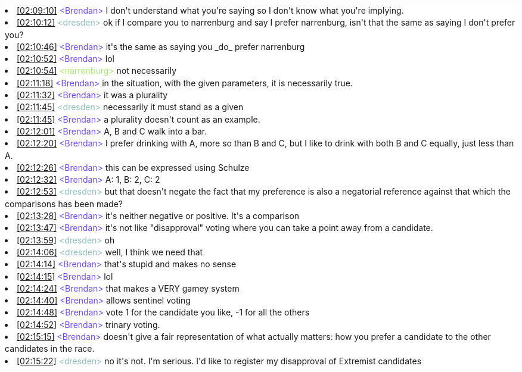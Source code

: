 <li class="logitem"><a href="#02:09:10" name="02:09:10" class="time">[02:09:10]</a> <span class="person" style="color:#6e49f3">&lt;Brendan&gt;</span> I don't understand what you're saying so I don't know what you're implying. </li>
<li class="logitem"><a href="#02:10:12" name="02:10:12" class="time">[02:10:12]</a> <span class="person" style="color:#90bebd">&lt;dresden&gt;</span> ok if I compare you to narrenburg and say I prefer narrenburg, isn't that the same as saying I don't prefer you? </li>
<li class="logitem"><a href="#02:10:46" name="02:10:46" class="time">[02:10:46]</a> <span class="person" style="color:#6e49f3">&lt;Brendan&gt;</span> it's the same as saying you _do_ prefer narrenburg </li>
<li class="logitem"><a href="#02:10:52" name="02:10:52" class="time">[02:10:52]</a> <span class="person" style="color:#6e49f3">&lt;Brendan&gt;</span> lol </li>
<li class="logitem"><a href="#02:10:54" name="02:10:54" class="time">[02:10:54]</a> <span class="person" style="color:#a8ec6e">&lt;narrenburg&gt;</span> not necessarily </li>
<li class="logitem"><a href="#02:11:18" name="02:11:18" class="time">[02:11:18]</a> <span class="person" style="color:#6e49f3">&lt;Brendan&gt;</span> in the situation, with the given parameters, it is necessarily true. </li>
<li class="logitem"><a href="#02:11:32" name="02:11:32" class="time">[02:11:32]</a> <span class="person" style="color:#6e49f3">&lt;Brendan&gt;</span> it was a plurality  </li>
<li class="logitem"><a href="#02:11:45" name="02:11:45" class="time">[02:11:45]</a> <span class="person" style="color:#90bebd">&lt;dresden&gt;</span> necessarily it must stand as a given </li>
<li class="logitem"><a href="#02:11:45" name="02:11:45" class="time">[02:11:45]</a> <span class="person" style="color:#6e49f3">&lt;Brendan&gt;</span> a plurality doesn't count as an example. </li>
<li class="logitem"><a href="#02:12:01" name="02:12:01" class="time">[02:12:01]</a> <span class="person" style="color:#6e49f3">&lt;Brendan&gt;</span> A, B and C walk into a bar. </li>
<li class="logitem"><a href="#02:12:20" name="02:12:20" class="time">[02:12:20]</a> <span class="person" style="color:#6e49f3">&lt;Brendan&gt;</span> I prefer drinking with A, more so than B and C, but I like to drink with both B and C equally, just less than A. </li>
<li class="logitem"><a href="#02:12:26" name="02:12:26" class="time">[02:12:26]</a> <span class="person" style="color:#6e49f3">&lt;Brendan&gt;</span> this can be expressed using Schulze  </li>
<li class="logitem"><a href="#02:12:32" name="02:12:32" class="time">[02:12:32]</a> <span class="person" style="color:#6e49f3">&lt;Brendan&gt;</span> A: 1, B: 2, C: 2 </li>
<li class="logitem"><a href="#02:12:53" name="02:12:53" class="time">[02:12:53]</a> <span class="person" style="color:#90bebd">&lt;dresden&gt;</span> but that doesn't negate the fact that my preference is also a negatorial reference against that which the comparisons has been made? </li>
<li class="logitem"><a href="#02:13:28" name="02:13:28" class="time">[02:13:28]</a> <span class="person" style="color:#6e49f3">&lt;Brendan&gt;</span> it's neither negative or positive. It's a comparison  </li>
<li class="logitem"><a href="#02:13:47" name="02:13:47" class="time">[02:13:47]</a> <span class="person" style="color:#6e49f3">&lt;Brendan&gt;</span> it's not like "disapproval" voting where you can take a point away from a candidate. </li>
<li class="logitem"><a href="#02:13:59" name="02:13:59" class="time">[02:13:59]</a> <span class="person" style="color:#90bebd">&lt;dresden&gt;</span> oh </li>
<li class="logitem"><a href="#02:14:06" name="02:14:06" class="time">[02:14:06]</a> <span class="person" style="color:#90bebd">&lt;dresden&gt;</span> well, I think we need that </li>
<li class="logitem"><a href="#02:14:14" name="02:14:14" class="time">[02:14:14]</a> <span class="person" style="color:#6e49f3">&lt;Brendan&gt;</span> that's stupid and makes no sense  </li>
<li class="logitem"><a href="#02:14:15" name="02:14:15" class="time">[02:14:15]</a> <span class="person" style="color:#6e49f3">&lt;Brendan&gt;</span> lol </li>
<li class="logitem"><a href="#02:14:24" name="02:14:24" class="time">[02:14:24]</a> <span class="person" style="color:#6e49f3">&lt;Brendan&gt;</span> that makes a VERY gamey system  </li>
<li class="logitem"><a href="#02:14:40" name="02:14:40" class="time">[02:14:40]</a> <span class="person" style="color:#6e49f3">&lt;Brendan&gt;</span> allows sentinel voting  </li>
<li class="logitem"><a href="#02:14:48" name="02:14:48" class="time">[02:14:48]</a> <span class="person" style="color:#6e49f3">&lt;Brendan&gt;</span> vote 1 for the candidate you like, -1 for all the others </li>
<li class="logitem"><a href="#02:14:52" name="02:14:52" class="time">[02:14:52]</a> <span class="person" style="color:#6e49f3">&lt;Brendan&gt;</span> trinary voting. </li>
<li class="logitem"><a href="#02:15:15" name="02:15:15" class="time">[02:15:15]</a> <span class="person" style="color:#6e49f3">&lt;Brendan&gt;</span> doesn't give a fair representation of what actually matters: how you prefer a candidate to the other candidates in the race. </li>
<li class="logitem"><a href="#02:15:22" name="02:15:22" class="time">[02:15:22]</a> <span class="person" style="color:#90bebd">&lt;dresden&gt;</span> no it's not. I'm serious. I'd like to register my disapproval of Extremist candidates </li>